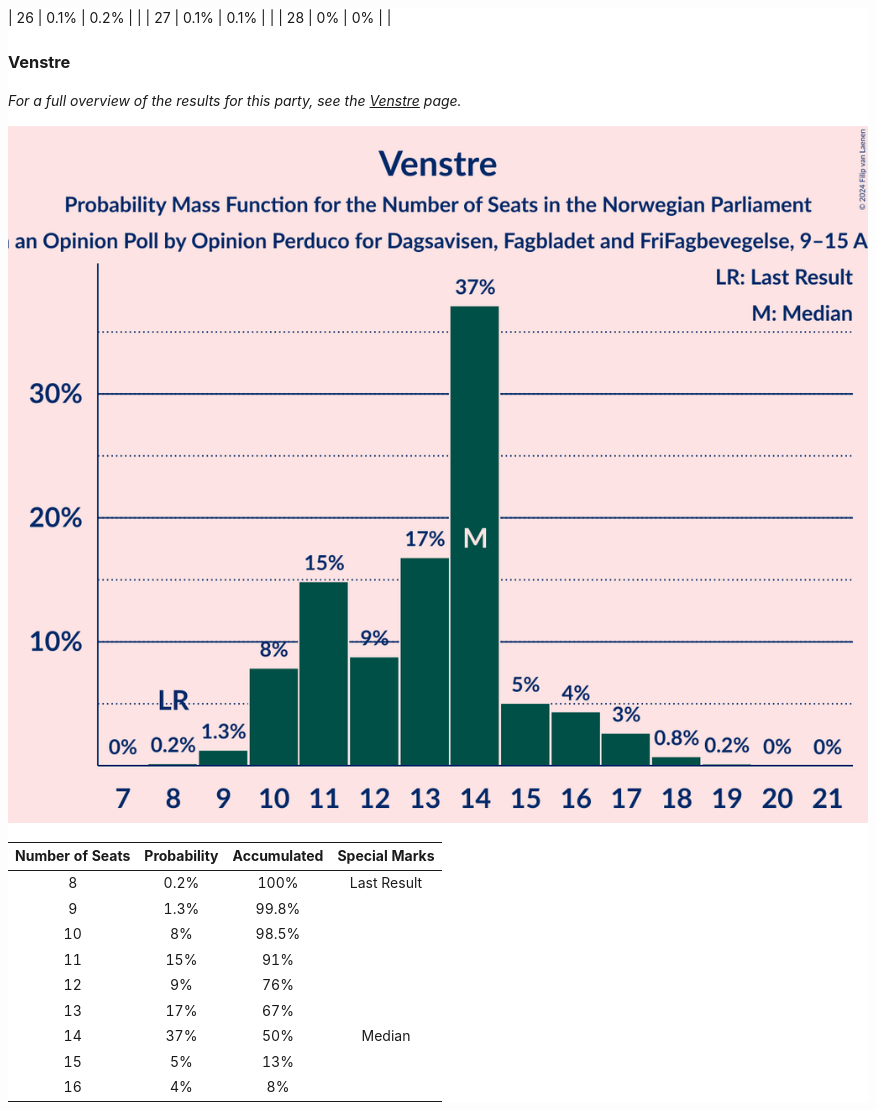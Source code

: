 | 26 | 0.1% | 0.2% |  |
| 27 | 0.1% | 0.1% |  |
| 28 | 0% | 0% |  |

### Venstre

*For a full overview of the results for this party, see the [Venstre](party-venstre.html) page.*

![Graph with seats probability mass function not yet produced](2024-04-15-OpinionPerduco-seats-pmf-venstre.png "Seats Probability Mass Function")

| Number of Seats | Probability | Accumulated | Special Marks |
|:---------------:|:-----------:|:-----------:|:-------------:|
| 8 | 0.2% | 100% | Last Result |
| 9 | 1.3% | 99.8% |  |
| 10 | 8% | 98.5% |  |
| 11 | 15% | 91% |  |
| 12 | 9% | 76% |  |
| 13 | 17% | 67% |  |
| 14 | 37% | 50% | Median |
| 15 | 5% | 13% |  |
| 16 | 4% | 8% |  |